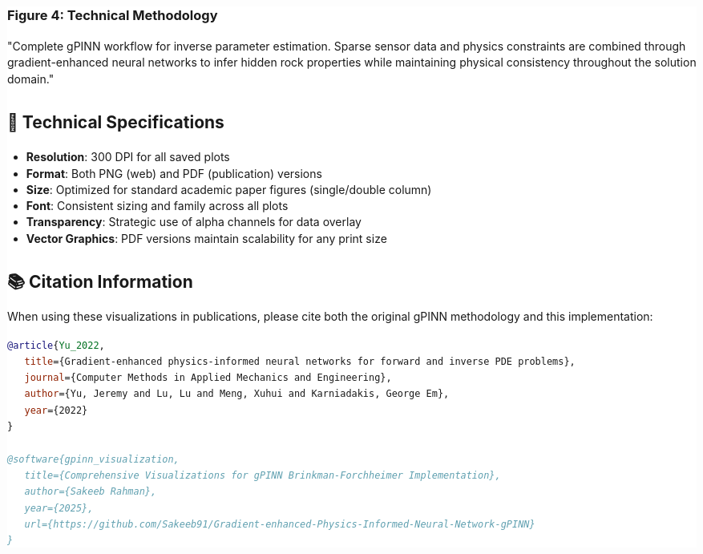 ### Figure 4: Technical Methodology
"Complete gPINN workflow for inverse parameter estimation. Sparse sensor data and physics constraints are combined through gradient-enhanced neural networks to infer hidden rock properties while maintaining physical consistency throughout the solution domain."

## 🔧 Technical Specifications

- **Resolution**: 300 DPI for all saved plots
- **Format**: Both PNG (web) and PDF (publication) versions
- **Size**: Optimized for standard academic paper figures (single/double column)
- **Font**: Consistent sizing and family across all plots
- **Transparency**: Strategic use of alpha channels for data overlay
- **Vector Graphics**: PDF versions maintain scalability for any print size

## 📚 Citation Information

When using these visualizations in publications, please cite both the original gPINN methodology and this implementation:

```bibtex
@article{Yu_2022,
   title={Gradient-enhanced physics-informed neural networks for forward and inverse PDE problems},
   journal={Computer Methods in Applied Mechanics and Engineering},
   author={Yu, Jeremy and Lu, Lu and Meng, Xuhui and Karniadakis, George Em},
   year={2022}
}

@software{gpinn_visualization,
   title={Comprehensive Visualizations for gPINN Brinkman-Forchheimer Implementation},
   author={Sakeeb Rahman},
   year={2025},
   url={https://github.com/Sakeeb91/Gradient-enhanced-Physics-Informed-Neural-Network-gPINN}
}
```